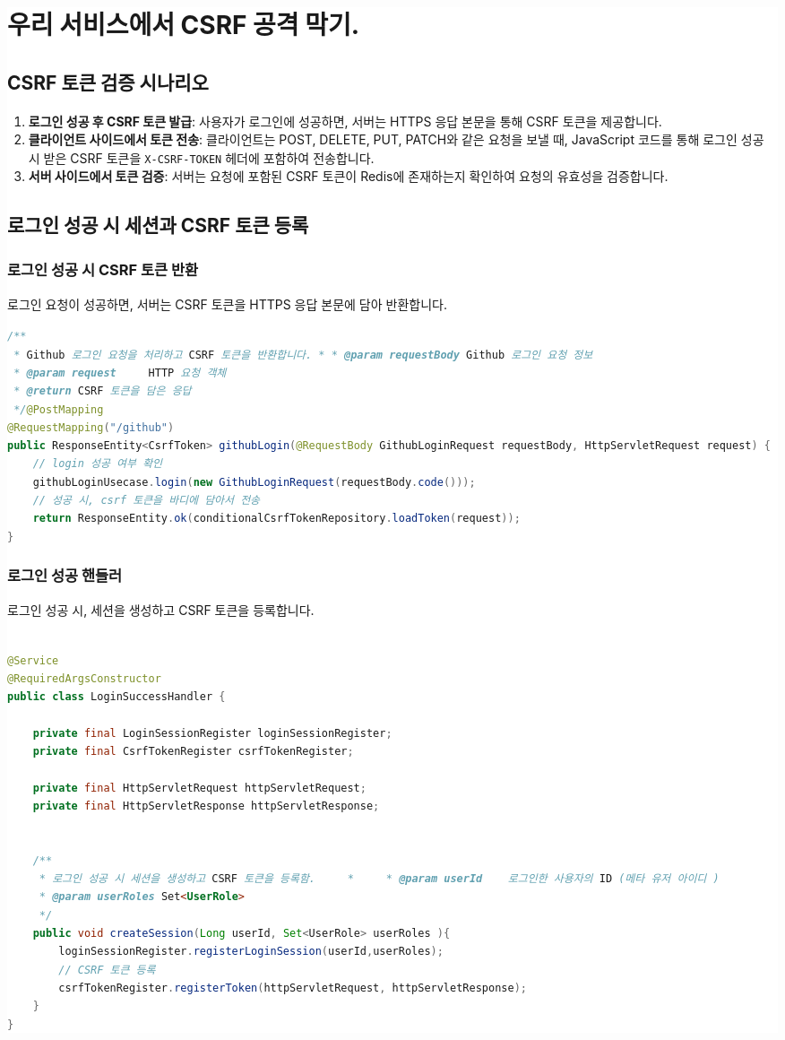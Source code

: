 

# 우리 서비스에서 CSRF 공격 막기.


## CSRF 토큰 검증 시나리오

1. **로그인 성공 후 CSRF 토큰 발급**: 사용자가 로그인에 성공하면, 서버는 HTTPS 응답 본문을 통해 CSRF 토큰을 제공합니다.
2. **클라이언트 사이드에서 토큰 전송**: 클라이언트는 POST, DELETE, PUT, PATCH와 같은 요청을 보낼 때, JavaScript 코드를 통해 로그인 성공 시 받은 CSRF 토큰을 `X-CSRF-TOKEN` 헤더에 포함하여 전송합니다.
3. **서버 사이드에서 토큰 검증**: 서버는 요청에 포함된 CSRF 토큰이 Redis에 존재하는지 확인하여 요청의 유효성을 검증합니다.



## 로그인 성공 시 세션과 CSRF 토큰 등록

### 로그인 성공 시 CSRF 토큰 반환

로그인 요청이 성공하면, 서버는 CSRF 토큰을 HTTPS 응답 본문에 담아 반환합니다.

```java
/**  
 * Github 로그인 요청을 처리하고 CSRF 토큰을 반환합니다. * * @param requestBody Github 로그인 요청 정보  
 * @param request     HTTP 요청 객체  
 * @return CSRF 토큰을 담은 응답  
 */@PostMapping  
@RequestMapping("/github")  
public ResponseEntity<CsrfToken> githubLogin(@RequestBody GithubLoginRequest requestBody, HttpServletRequest request) {  
    // login 성공 여부 확인  
    githubLoginUsecase.login(new GithubLoginRequest(requestBody.code()));  
    // 성공 시, csrf 토큰을 바디에 담아서 전송  
    return ResponseEntity.ok(conditionalCsrfTokenRepository.loadToken(request));  
}
```


### 로그인 성공 핸들러

로그인 성공 시, 세션을 생성하고 CSRF 토큰을 등록합니다.

```java

@Service  
@RequiredArgsConstructor  
public class LoginSuccessHandler {  
  
    private final LoginSessionRegister loginSessionRegister;  
    private final CsrfTokenRegister csrfTokenRegister;  
  
    private final HttpServletRequest httpServletRequest;  
    private final HttpServletResponse httpServletResponse;  
  
  
    /**  
     * 로그인 성공 시 세션을 생성하고 CSRF 토큰을 등록함.     *     * @param userId    로그인한 사용자의 ID (메타 유저 아이디 )  
     * @param userRoles Set<UserRole>  
     */  
    public void createSession(Long userId, Set<UserRole> userRoles ){  
        loginSessionRegister.registerLoginSession(userId,userRoles);  
        // CSRF 토큰 등록  
        csrfTokenRegister.registerToken(httpServletRequest, httpServletResponse);  
    }  
}
```
